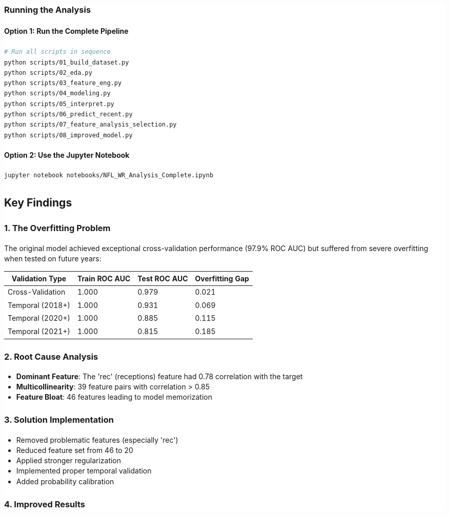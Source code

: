 ### Running the Analysis

#### Option 1: Run the Complete Pipeline
```bash
# Run all scripts in sequence
python scripts/01_build_dataset.py
python scripts/02_eda.py
python scripts/03_feature_eng.py
python scripts/04_modeling.py
python scripts/05_interpret.py
python scripts/06_predict_recent.py
python scripts/07_feature_analysis_selection.py
python scripts/08_improved_model.py
```

#### Option 2: Use the Jupyter Notebook
```bash
jupyter notebook notebooks/NFL_WR_Analysis_Complete.ipynb
```

## Key Findings

### 1. The Overfitting Problem

The original model achieved exceptional cross-validation performance (97.9% ROC AUC) but suffered from severe overfitting when tested on future years:

| Validation Type | Train ROC AUC | Test ROC AUC | Overfitting Gap |
|-----------------|---------------|--------------|-----------------|
| Cross-Validation | 1.000 | 0.979 | 0.021 |
| Temporal (2018+) | 1.000 | 0.931 | 0.069 |
| Temporal (2020+) | 1.000 | 0.885 | 0.115 |
| Temporal (2021+) | 1.000 | 0.815 | 0.185 |

### 2. Root Cause Analysis

- **Dominant Feature**: The 'rec' (receptions) feature had 0.78 correlation with the target
- **Multicollinearity**: 39 feature pairs with correlation > 0.85
- **Feature Bloat**: 46 features leading to model memorization

### 3. Solution Implementation

- Removed problematic features (especially 'rec')
- Reduced feature set from 46 to 20
- Applied stronger regularization
- Implemented proper temporal validation
- Added probability calibration

### 4. Improved Results
